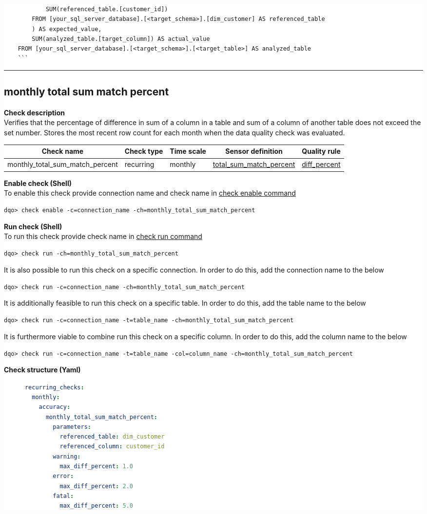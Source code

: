                 SUM(referenced_table.[customer_id])
            FROM [your_sql_server_database].[<target_schema>].[dim_customer] AS referenced_table
            ) AS expected_value,
            SUM(analyzed_table.[target_column]) AS actual_value
        FROM [your_sql_server_database].[<target_schema>].[<target_table>] AS analyzed_table
        ```
    





___

## **monthly total sum match percent**  
  
**Check description**  
Verifies that the percentage of difference in sum of a column in a table and sum of a column of another table does not exceed the set number. Stores the most recent row count for each month when the data quality check was evaluated.  
  
|Check name|Check type|Time scale|Sensor definition|Quality rule|
|----------|----------|----------|-----------|-------------|
|monthly_total_sum_match_percent|recurring|monthly|[total_sum_match_percent](../../../../reference/sensors/Column/accuracy-column-sensors/#total-sum-match-percent)|[diff_percent](../../../../reference/rules/Comparison/#diff-percent)|
  
**Enable check (Shell)**  
To enable this check provide connection name and check name in [check enable command](../../../../command_line_interface/check/#dqo-check-enable)
```
dqo> check enable -c=connection_name -ch=monthly_total_sum_match_percent
```
**Run check (Shell)**  
To run this check provide check name in [check run command](../../../../command_line_interface/check/#dqo-check-run)
```
dqo> check run -ch=monthly_total_sum_match_percent
```
It is also possible to run this check on a specific connection. In order to do this, add the connection name to the below
```
dqo> check run -c=connection_name -ch=monthly_total_sum_match_percent
```
It is additionally feasible to run this check on a specific table. In order to do this, add the table name to the below
```
dqo> check run -c=connection_name -t=table_name -ch=monthly_total_sum_match_percent
```
It is furthermore viable to combine run this check on a specific column. In order to do this, add the column name to the below
```
dqo> check run -c=connection_name -t=table_name -col=column_name -ch=monthly_total_sum_match_percent
```
**Check structure (Yaml)**
```yaml
      recurring_checks:
        monthly:
          accuracy:
            monthly_total_sum_match_percent:
              parameters:
                referenced_table: dim_customer
                referenced_column: customer_id
              warning:
                max_diff_percent: 1.0
              error:
                max_diff_percent: 2.0
              fatal:
                max_diff_percent: 5.0
```
